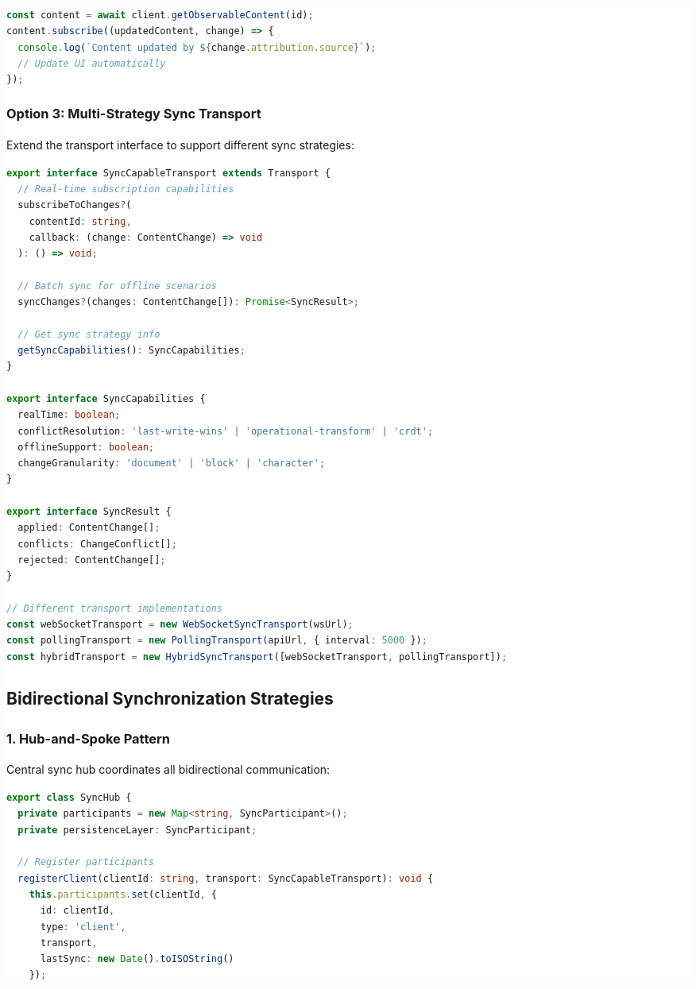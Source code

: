 ```typescript
const content = await client.getObservableContent(id);
content.subscribe((updatedContent, change) => {
  console.log(`Content updated by ${change.attribution.source}`);
  // Update UI automatically
});
```

### Option 3: Multi-Strategy Sync Transport

Extend the transport interface to support different sync strategies:

```typescript
export interface SyncCapableTransport extends Transport {
  // Real-time subscription capabilities
  subscribeToChanges?(
    contentId: string, 
    callback: (change: ContentChange) => void
  ): () => void;
  
  // Batch sync for offline scenarios
  syncChanges?(changes: ContentChange[]): Promise<SyncResult>;
  
  // Get sync strategy info
  getSyncCapabilities(): SyncCapabilities;
}

export interface SyncCapabilities {
  realTime: boolean;
  conflictResolution: 'last-write-wins' | 'operational-transform' | 'crdt';
  offlineSupport: boolean;
  changeGranularity: 'document' | 'block' | 'character';
}

export interface SyncResult {
  applied: ContentChange[];
  conflicts: ChangeConflict[];
  rejected: ContentChange[];
}

// Different transport implementations
const webSocketTransport = new WebSocketSyncTransport(wsUrl);
const pollingTransport = new PollingTransport(apiUrl, { interval: 5000 });
const hybridTransport = new HybridSyncTransport([webSocketTransport, pollingTransport]);
```

## Bidirectional Synchronization Strategies

### 1. Hub-and-Spoke Pattern

Central sync hub coordinates all bidirectional communication:

```typescript
export class SyncHub {
  private participants = new Map<string, SyncParticipant>();
  private persistenceLayer: SyncParticipant;

  // Register participants
  registerClient(clientId: string, transport: SyncCapableTransport): void {
    this.participants.set(clientId, {
      id: clientId,
      type: 'client',
      transport,
      lastSync: new Date().toISOString()
    });
```